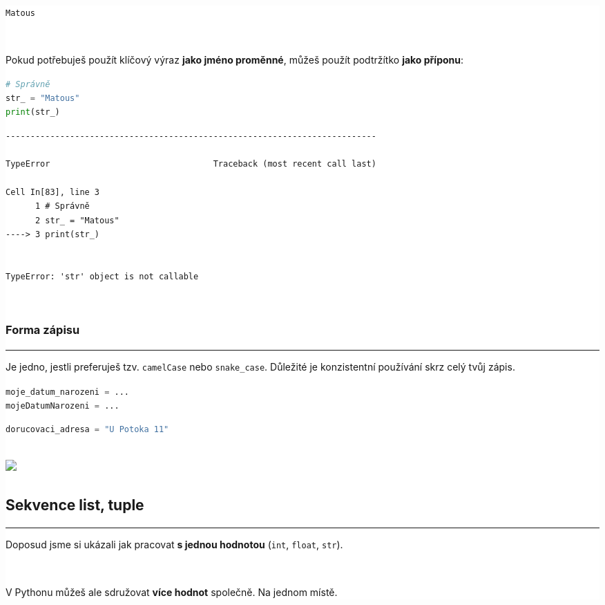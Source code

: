     Matous


<br>

Pokud potřebuješ použít klíčový výraz **jako jméno proměnné**, můžeš použít podtržítko **jako příponu**:


```python
# Správně
str_ = "Matous"
print(str_)
```


    ---------------------------------------------------------------------------

    TypeError                                 Traceback (most recent call last)

    Cell In[83], line 3
          1 # Správně
          2 str_ = "Matous"
    ----> 3 print(str_)


    TypeError: 'str' object is not callable


<br>

### Forma zápisu

---
Je jedno, jestli preferuješ tzv. `camelCase` nebo `snake_case`. Důležité je konzistentní používání skrz celý tvůj zápis.


```python
moje_datum_narozeni = ...
mojeDatumNarozeni = ...
```


```python
dorucovaci_adresa = "U Potoka 11"
```

<br>

<img src="https://external-content.duckduckgo.com/iu/?u=https%3A%2F%2Ftse2.mm.bing.net%2Fth%3Fid%3DOIP.XikDkNKNuZHeuGBWc1KgcQHaGf%26pid%3DApi&f=1" width="400" style="margin-left:auto; margin-right:auto" />

## Sekvence list, tuple

---
Doposud jsme si ukázali jak pracovat **s jednou hodnotou** (`int`, `float`, `str`).

<br>

V Pythonu můžeš ale sdružovat **více hodnot** společně. Na jednom místě.

